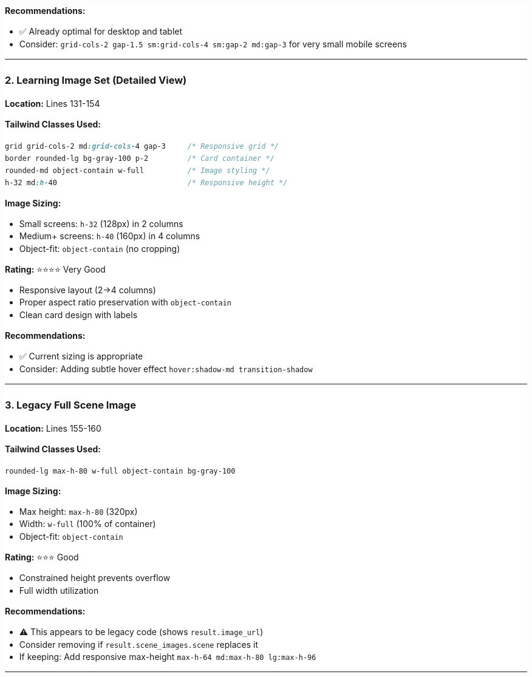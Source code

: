 **Recommendations:**
- ✅ Already optimal for desktop and tablet
- Consider: `grid-cols-2 gap-1.5 sm:grid-cols-4 sm:gap-2 md:gap-3` for very small mobile screens

---

### 2. **Learning Image Set** (Detailed View)
**Location:** Lines 131-154

**Tailwind Classes Used:**
```css
grid grid-cols-2 md:grid-cols-4 gap-3     /* Responsive grid */
border rounded-lg bg-gray-100 p-2         /* Card container */
rounded-md object-contain w-full          /* Image styling */
h-32 md:h-40                              /* Responsive height */
```

**Image Sizing:**
- Small screens: `h-32` (128px) in 2 columns
- Medium+ screens: `h-40` (160px) in 4 columns
- Object-fit: `object-contain` (no cropping)

**Rating:** ⭐⭐⭐⭐ Very Good
- Responsive layout (2→4 columns)
- Proper aspect ratio preservation with `object-contain`
- Clean card design with labels

**Recommendations:**
- ✅ Current sizing is appropriate
- Consider: Adding subtle hover effect `hover:shadow-md transition-shadow`

---

### 3. **Legacy Full Scene Image**
**Location:** Lines 155-160

**Tailwind Classes Used:**
```css
rounded-lg max-h-80 w-full object-contain bg-gray-100
```

**Image Sizing:**
- Max height: `max-h-80` (320px)
- Width: `w-full` (100% of container)
- Object-fit: `object-contain`

**Rating:** ⭐⭐⭐ Good
- Constrained height prevents overflow
- Full width utilization

**Recommendations:**
- ⚠️ This appears to be legacy code (shows `result.image_url`)
- Consider removing if `result.scene_images.scene` replaces it
- If keeping: Add responsive max-height `max-h-64 md:max-h-80 lg:max-h-96`

---
